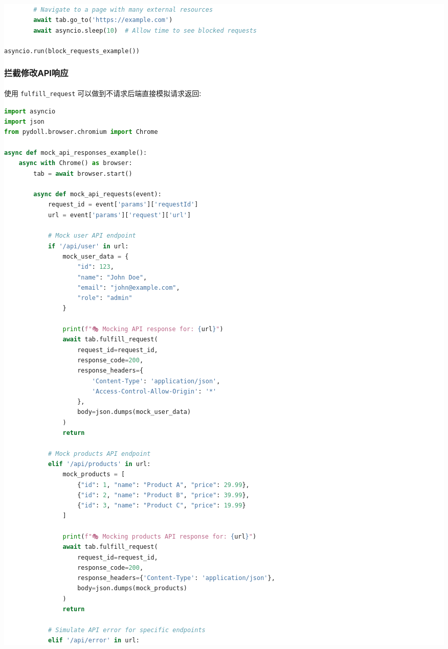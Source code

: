 ```python
        # Navigate to a page with many external resources
        await tab.go_to('https://example.com')
        await asyncio.sleep(10)  # Allow time to see blocked requests

asyncio.run(block_requests_example())
```

### 拦截修改API响应

使用 `fulfill_request` 可以做到不请求后端直接模拟请求返回:

```python
import asyncio
import json
from pydoll.browser.chromium import Chrome

async def mock_api_responses_example():
    async with Chrome() as browser:
        tab = await browser.start()
        
        async def mock_api_requests(event):
            request_id = event['params']['requestId']
            url = event['params']['request']['url']
            
            # Mock user API endpoint
            if '/api/user' in url:
                mock_user_data = {
                    "id": 123,
                    "name": "John Doe",
                    "email": "john@example.com",
                    "role": "admin"
                }
                
                print(f"🎭 Mocking API response for: {url}")
                await tab.fulfill_request(
                    request_id=request_id,
                    response_code=200,
                    response_headers={
                        'Content-Type': 'application/json',
                        'Access-Control-Allow-Origin': '*'
                    },
                    body=json.dumps(mock_user_data)
                )
                return
            
            # Mock products API endpoint
            elif '/api/products' in url:
                mock_products = [
                    {"id": 1, "name": "Product A", "price": 29.99},
                    {"id": 2, "name": "Product B", "price": 39.99},
                    {"id": 3, "name": "Product C", "price": 19.99}
                ]
                
                print(f"🎭 Mocking products API response for: {url}")
                await tab.fulfill_request(
                    request_id=request_id,
                    response_code=200,
                    response_headers={'Content-Type': 'application/json'},
                    body=json.dumps(mock_products)
                )
                return
            
            # Simulate API error for specific endpoints
            elif '/api/error' in url:
```